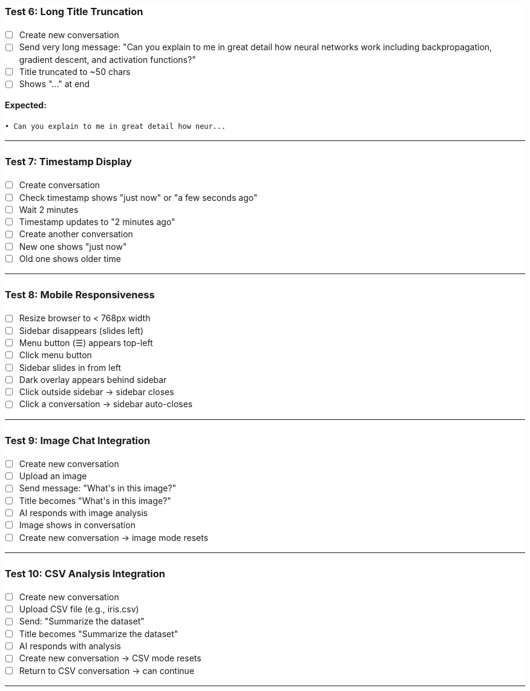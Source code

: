 
### Test 6: Long Title Truncation
- [ ] Create new conversation
- [ ] Send very long message: "Can you explain to me in great detail how neural networks work including backpropagation, gradient descent, and activation functions?"
- [ ] Title truncated to ~50 chars
- [ ] Shows "..." at end

**Expected:**
```
• Can you explain to me in great detail how neur...
```

---

### Test 7: Timestamp Display
- [ ] Create conversation
- [ ] Check timestamp shows "just now" or "a few seconds ago"
- [ ] Wait 2 minutes
- [ ] Timestamp updates to "2 minutes ago"
- [ ] Create another conversation
- [ ] New one shows "just now"
- [ ] Old one shows older time

---

### Test 8: Mobile Responsiveness
- [ ] Resize browser to < 768px width
- [ ] Sidebar disappears (slides left)
- [ ] Menu button (☰) appears top-left
- [ ] Click menu button
- [ ] Sidebar slides in from left
- [ ] Dark overlay appears behind sidebar
- [ ] Click outside sidebar → sidebar closes
- [ ] Click a conversation → sidebar auto-closes

---

### Test 9: Image Chat Integration
- [ ] Create new conversation
- [ ] Upload an image
- [ ] Send message: "What's in this image?"
- [ ] Title becomes "What's in this image?"
- [ ] AI responds with image analysis
- [ ] Image shows in conversation
- [ ] Create new conversation → image mode resets

---

### Test 10: CSV Analysis Integration
- [ ] Create new conversation
- [ ] Upload CSV file (e.g., iris.csv)
- [ ] Send: "Summarize the dataset"
- [ ] Title becomes "Summarize the dataset"
- [ ] AI responds with analysis
- [ ] Create new conversation → CSV mode resets
- [ ] Return to CSV conversation → can continue

---